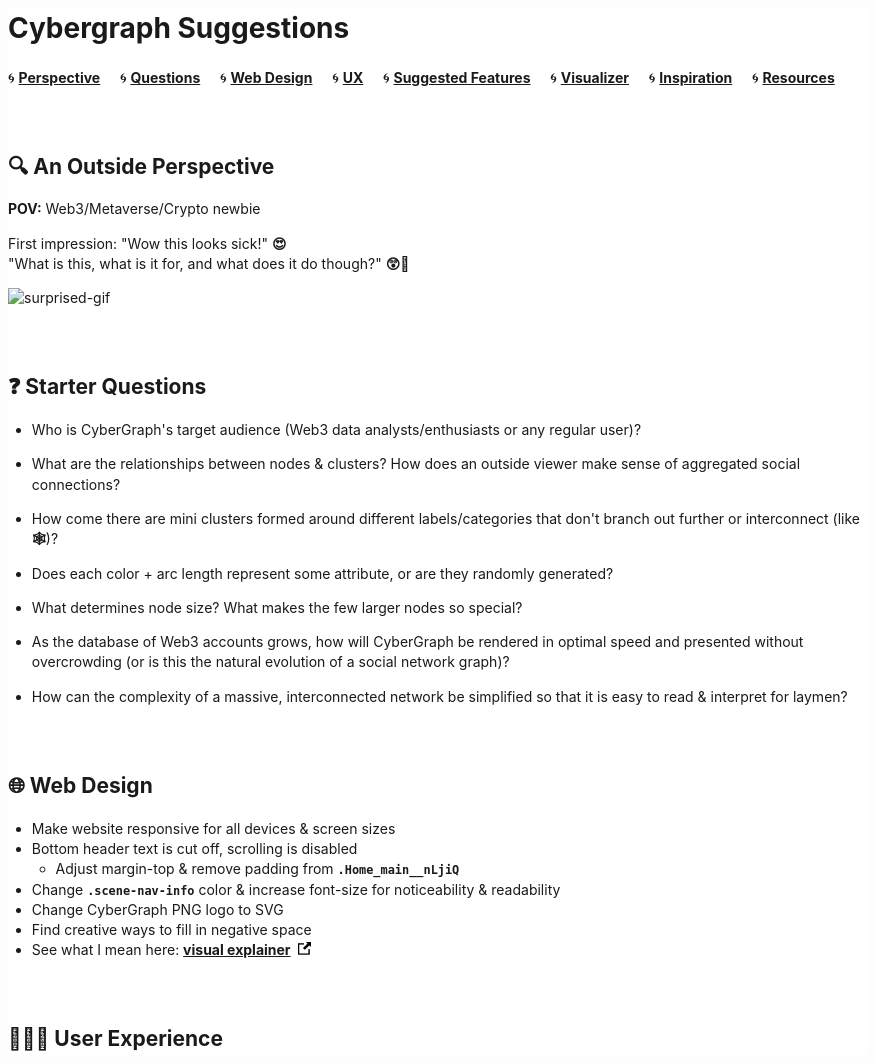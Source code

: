 # Cybergraph Suggestions

🌀 **[Perspective](#perspective)** &nbsp; &nbsp; 🌀 **[Questions](#questions)** &nbsp; &nbsp; 🌀 **[Web Design](#web-design)** &nbsp; &nbsp; 🌀 **[UX](#ux)** &nbsp; &nbsp; 🌀 **[Suggested Features](#features)** &nbsp; &nbsp; 🌀 **[Visualizer](#visualizer)** &nbsp; &nbsp; 🌀 **[Inspiration](#inspiration)** &nbsp; &nbsp; 🌀 **[Resources](#resources)**

<br>

<h2><span id='perspective'>🔍 An Outside Perspective</span></h2>

**<p id='pov'>POV:** Web3/Metaverse/Crypto newbie</p>

<p>First impression: "Wow this looks sick!" <strong>😍</strong> <br>
"What is this, what is it for, and what does it do though?" <strong>😲🤔</strong></p>

<img src='https://rebrand.ly/shocked-gif' width='500px' alt='surprised-gif'	/>

<p></p><br>

<h2><span id='questions'>❓ Starter Questions</span></h2>

- Who is CyberGraph's target audience (Web3 data analysts/enthusiasts or any regular user)?

- What are the relationships between nodes & clusters? How does an outside viewer make sense of aggregated social connections?

- How come there are mini clusters formed around different labels/categories that don't branch out further or interconnect (like **🕸**)?

- Does each color + arc length represent some attribute, or are they randomly generated?

- What determines node size? What makes the few larger nodes so special?

- As the database of Web3 accounts grows, how will CyberGraph be rendered in optimal speed and presented without overcrowding (or is this the natural evolution of a social network graph)? 

- How can the complexity of a massive, interconnected network be simplified so that it is easy to read & interpret for laymen?

<p></p><br>

<h2><span id='web-design'>🌐 Web Design</span></h2>

- Make website responsive for all devices & screen sizes
- Bottom header text is cut off, scrolling is disabled
	- Adjust margin-top & remove padding from **`.Home_main__nLjiQ`**
- Change **`.scene-nav-info`** color & increase font-size for noticeability & readability
- Change CyberGraph PNG logo to SVG
- Find creative ways to fill in negative space
- See what I mean here: **<a href='assets/img/what-to-fix.png' target='_blank'>visual explainer</a>**&nbsp; <img src="assets/img/external-link.svg" width="13px">
<p></p><br>

<h2><span id='ux'>👩🏻‍💻 User Experience</span></h2>
